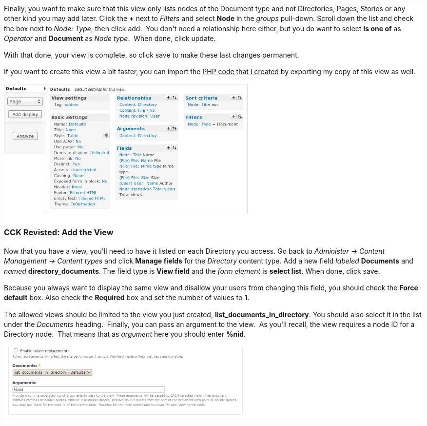 Finally, you want to make sure that this view only lists nodes of the Document type and not Directories, Pages, Stories or any other kind you may add later. Click the **+** next to _Filters_ and select **Node** in the _groups_ pull-down. Scroll down the list and check the box next to _Node: Type_, then click add.  You don't need a relationship here either, but you do want to select **Is one of** as _Operator_ and **Document** as _Node type_.  When done, click update.

With that done, your view is complete, so click save to make these last changes permanent.

If you want to create this view a bit faster, you can import the [PHP code that I created](https://cafuego.net/sites/cafuego.net/files/list-files-in-directory.txt) by exporting my copy of this view as well.

![The Views UI](_resources/The_Views_UI.png)

### CCK Revisted: Add the View

Now that you have a view, you'll need to have it listed on each Directory you access. Go back to _Administer → Content Management → Content types_ and click **Manage fields** for the _Directory_ content type. Add a new field _labeled_ **Documents** and _named_ **directory_documents**. The field type is **View field** and the _form element_ is **select list**. When done, click save.

Because you always want to display the same view and disallow your users from changing this field, you should check the **Force default** box. Also check the **Required** box and set the number of values to **1**.

The allowed views should be limited to the view you just created, **list_documents_in_directory**. You should also select it in the list under the _Documents_ heading.  Finally, you can pass an argument to the view.  As you'll recall, the view requires a node ID for a Directory node.  That means that as _argument_ here you should enter **%nid**.

![Document field on directory node](_resources/Document_field_on_directory_node.png)
